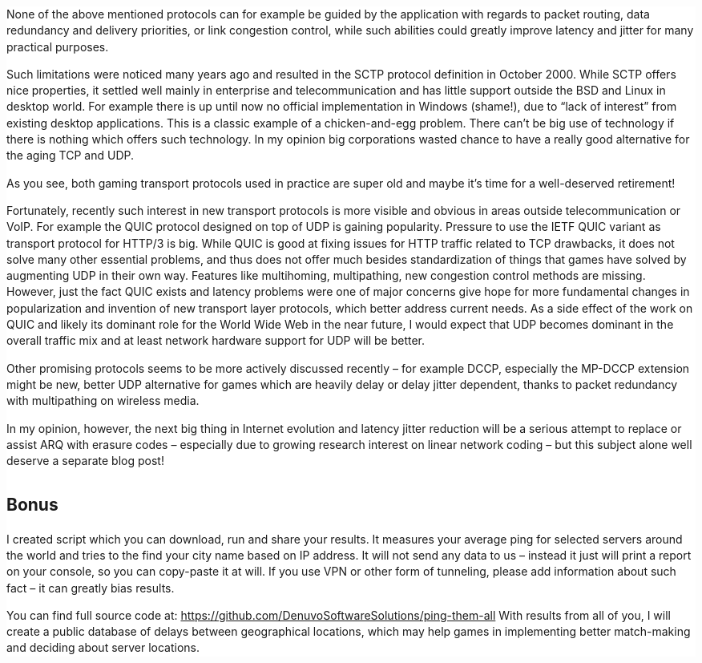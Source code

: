 None of the above mentioned protocols can for example be guided by the application with regards to packet routing, data redundancy and delivery priorities, or link congestion control, while such abilities could greatly improve latency and jitter for many practical purposes.

Such limitations were noticed many years ago and resulted in the SCTP protocol definition in October 2000. While SCTP offers nice properties, it settled well mainly in enterprise and  telecommunication and has little support outside the BSD and Linux in desktop world. For example there is up until now no official implementation in Windows (shame!), due to “lack of interest” from existing desktop applications. This is a classic example of a chicken-and-egg problem. There can’t be big use of technology if there is nothing which offers such technology. In my opinion big corporations wasted chance to have a really good alternative for the aging TCP and UDP.

As you see, both gaming transport protocols used in practice are super old and maybe it’s time for a well-deserved retirement!

Fortunately, recently such interest in new transport protocols is more visible and obvious in areas outside telecommunication or VoIP. For example the QUIC protocol designed on top of  UDP is gaining popularity. Pressure to use the IETF QUIC variant as transport protocol for HTTP/3 is big. While QUIC is good at fixing issues for HTTP traffic related to TCP drawbacks, it does not solve many other essential problems, and thus does not offer much besides standardization of things that games have solved by augmenting UDP in their own way. Features like multihoming, multipathing, new congestion control methods are missing. However, just the fact QUIC exists and latency problems were one of major concerns give hope for more fundamental changes in popularization and invention of new transport layer protocols, which better address current needs. As a side effect of the work on QUIC and likely its dominant role for the World Wide Web in the near future, I would expect that UDP becomes dominant in the overall traffic mix and at least network hardware support for UDP will be better.

Other promising protocols seems to be more actively discussed recently – for example DCCP, especially the MP-DCCP extension might be new, better UDP alternative for games which are heavily delay or delay jitter dependent, thanks to packet redundancy with multipathing on wireless media.

In my opinion, however, the next big thing in Internet evolution and latency jitter reduction will be a serious attempt to replace or assist ARQ with erasure codes – especially due to growing research interest on linear network coding – but this subject alone well deserve a separate blog post! 

## Bonus

I created script which you can download, run and share your results. It measures your average ping for selected servers around the world and tries to the find your city name based on IP address. It will not send any data to us – instead it just will print a report on your console, so you can copy-paste it at will. If you use VPN or other form of tunneling, please add information about such fact – it can greatly bias results.

You can find full source code at: https://github.com/DenuvoSoftwareSolutions/ping-them-all
With results from all of you, I will create a public database of delays between geographical locations, which may help games in implementing better match-making and deciding about server locations.
